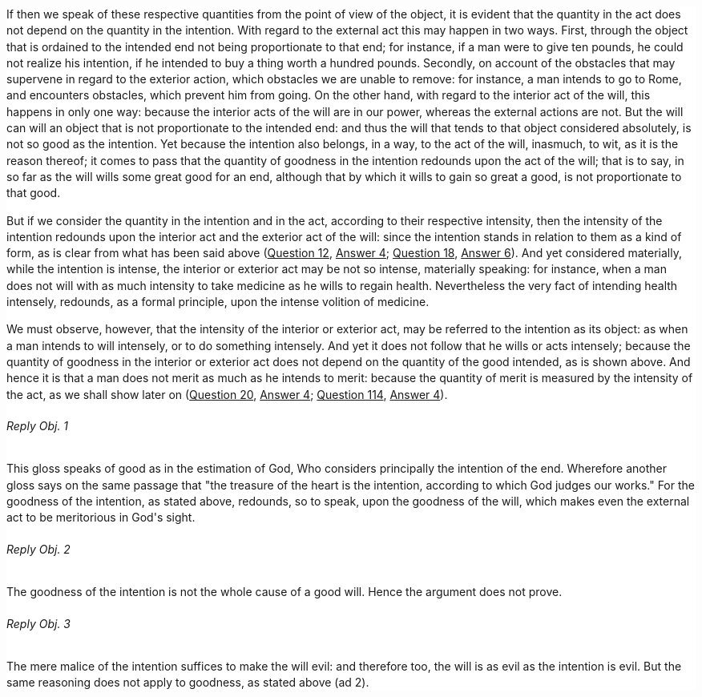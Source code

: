 If then we speak of these respective quantities from the point of view of the object, it is evident that the quantity in the act does not depend on the quantity in the intention. With regard to the external act this may happen in two ways. First, through the object that is ordained to the intended end not being proportionate to that end; for instance, if a man were to give ten pounds, he could not realize his intention, if he intended to buy a thing worth a hundred pounds. Secondly, on account of the obstacles that may supervene in regard to the exterior action, which obstacles we are unable to remove: for instance, a man intends to go to Rome, and encounters obstacles, which prevent him from going. On the other hand, with regard to the interior act of the will, this happens in only one way: because the interior acts of the will are in our power, whereas the external actions are not. But the will can will an object that is not proportionate to the intended end: and thus the will that tends to that object considered absolutely, is not so good as the intention. Yet because the intention also belongs, in a way, to the act of the will, inasmuch, to wit, as it is the reason thereof; it comes to pass that the quantity of goodness in the intention redounds upon the act of the will; that is to say, in so far as the will wills some great good for an end, although that by which it wills to gain so great a good, is not proportionate to that good.  

But if we consider the quantity in the intention and in the act, according to their respective intensity, then the intensity of the intention redounds upon the interior act and the exterior act of the will: since the intention stands in relation to them as a kind of form, as is clear from what has been said above ([Question 12](12.%20Intention.md), [Answer 4](12.%20Intention.md#4.%20Whether%20intention%20of%20the%20end%20is%20the%20same%20act%20as%20the%20volition%20of%20the%20means?%20); [Question 18](18.%20Good%20and%20Evil%20of%20Human%20Acts,%20in%20General.md), [Answer 6](18.%20Good%20and%20Evil%20of%20Human%20Acts,%20in%20General.md#6.%20Whether%20an%20action%20has%20the%20species%20of%20good%20or%20evil%20from%20its%20end?%20)). And yet considered materially, while the intention is intense, the interior or exterior act may be not so intense, materially speaking: for instance, when a man does not will with as much intensity to take medicine as he wills to regain health. Nevertheless the very fact of intending health intensely, redounds, as a formal principle, upon the intense volition of medicine.  

We must observe, however, that the intensity of the interior or exterior act, may be referred to the intention as its object: as when a man intends to will intensely, or to do something intensely. And yet it does not follow that he wills or acts intensely; because the quantity of goodness in the interior or exterior act does not depend on the quantity of the good intended, as is shown above. And hence it is that a man does not merit as much as he intends to merit: because the quantity of merit is measured by the intensity of the act, as we shall show later on ([Question 20](20.%20Goodness%20and%20Malice%20in%20External%20Human%20Affairs.md), [Answer 4](20.%20Goodness%20and%20Malice%20in%20External%20Human%20Affairs.md#4.%20Whether%20the%20external%20action%20adds%20any%20goodness%20or%20malice%20to%20that%20of%20the%20interior%20act?%20); [Question 114](../109.%20Grace%20(6)/114.%20Merit.md), [Answer 4](../109.%20Grace%20(6)/114.%20Merit.md#4.%20Whether%20grace%20is%20the%20principle%20of%20merit%20through%20charity%20rather%20than%20the%20other%20virtues?%20)).

###### Reply Obj. 1
This gloss speaks of good as in the estimation of God, Who considers principally the intention of the end. Wherefore another gloss says on the same passage that "the treasure of the heart is the intention, according to which God judges our works." For the goodness of the intention, as stated above, redounds, so to speak, upon the goodness of the will, which makes even the external act to be meritorious in God's sight.  

###### Reply Obj. 2
The goodness of the intention is not the whole cause of a good will. Hence the argument does not prove.  

###### Reply Obj. 3
The mere malice of the intention suffices to make the will evil: and therefore too, the will is as evil as the intention is evil. But the same reasoning does not apply to goodness, as stated above (ad 2).  
